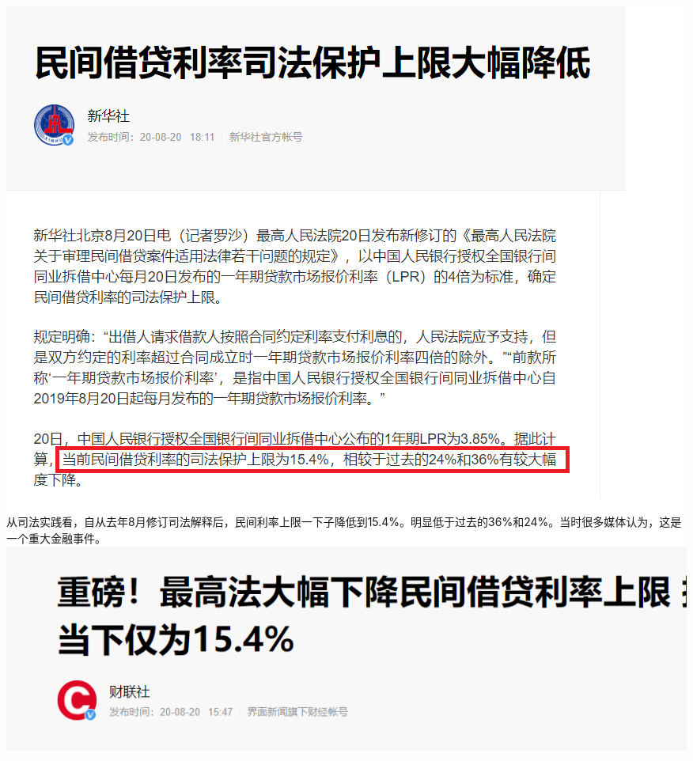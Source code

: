 ![](images/btnews/0201_0300/0233/media/image12.png)

从司法实践看，自从去年8月修订司法解释后，民间利率上限一下子降低到15.4%。明显低于过去的36%和24%。当时很多媒体认为，这是一个重大金融事件。![](images/btnews/0201_0300/0233/media/image13.png)
